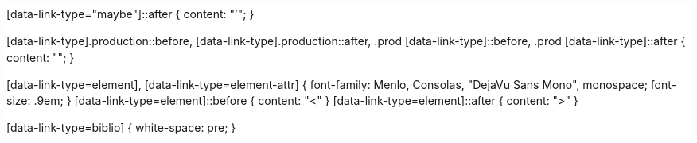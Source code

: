 [data-link-type="at-rule"]::after,
[data-link-type="selector"]::after,
[data-link-type="maybe"]::after {
    content: "’";
}

[data-link-type].production::before,
[data-link-type].production::after,
.prod [data-link-type]::before,
.prod [data-link-type]::after {
    content: "";
}

[data-link-type=element],
[data-link-type=element-attr] {
    font-family: Menlo, Consolas, "DejaVu Sans Mono", monospace;
    font-size: .9em;
}
[data-link-type=element]::before { content: "<" }
[data-link-type=element]::after  { content: ">" }

[data-link-type=biblio] {
    white-space: pre;
}</style>
<style>/* style-counters */

body {
    counter-reset: example figure issue;
}
.issue {
    counter-increment: issue;
}
.issue:not(.no-marker)::before {
    content: "Issue " counter(issue);
}

.example {
    counter-increment: example;
}
.example:not(.no-marker)::before {
    content: "Example " counter(example);
}
.invalid.example:not(.no-marker)::before,
.illegal.example:not(.no-marker)::before {
    content: "Invalid Example" counter(example);
}

figcaption {
    counter-increment: figure;
}
figcaption:not(.no-marker)::before {
    content: "Figure " counter(figure) " ";
}</style>
<style>/* style-dfn-panel */
